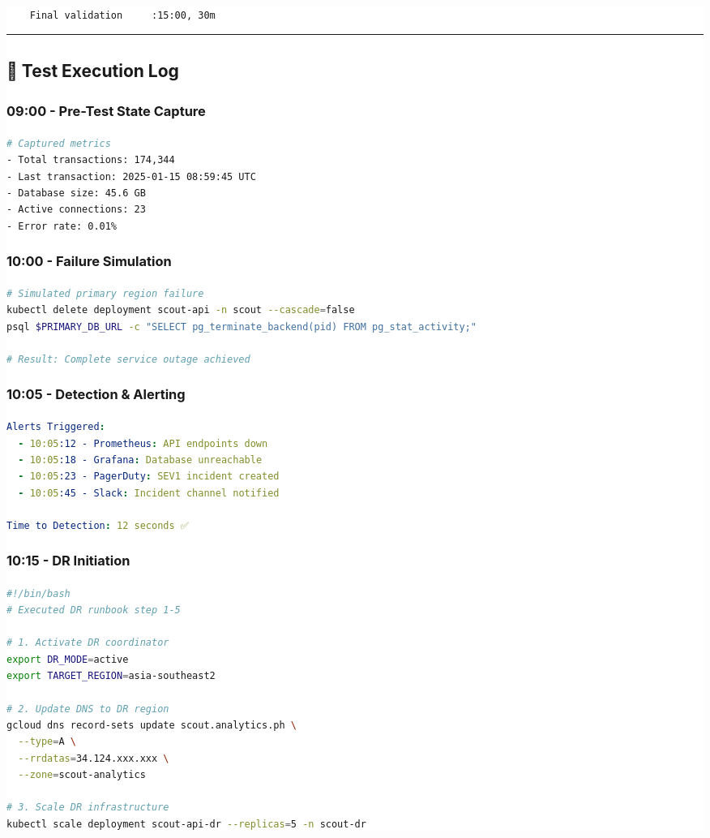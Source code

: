 ```mermaid
    Final validation     :15:00, 30m
```

---

## **🔄 Test Execution Log**

### **09:00 - Pre-Test State Capture**
```bash
# Captured metrics
- Total transactions: 174,344
- Last transaction: 2025-01-15 08:59:45 UTC
- Database size: 45.6 GB
- Active connections: 23
- Error rate: 0.01%
```

### **10:00 - Failure Simulation**
```bash
# Simulated primary region failure
kubectl delete deployment scout-api -n scout --cascade=false
psql $PRIMARY_DB_URL -c "SELECT pg_terminate_backend(pid) FROM pg_stat_activity;"

# Result: Complete service outage achieved
```

### **10:05 - Detection & Alerting**
```yaml
Alerts Triggered:
  - 10:05:12 - Prometheus: API endpoints down
  - 10:05:18 - Grafana: Database unreachable  
  - 10:05:23 - PagerDuty: SEV1 incident created
  - 10:05:45 - Slack: Incident channel notified
  
Time to Detection: 12 seconds ✅
```

### **10:15 - DR Initiation**
```bash
#!/bin/bash
# Executed DR runbook step 1-5

# 1. Activate DR coordinator
export DR_MODE=active
export TARGET_REGION=asia-southeast2

# 2. Update DNS to DR region
gcloud dns record-sets update scout.analytics.ph \
  --type=A \
  --rrdatas=34.124.xxx.xxx \
  --zone=scout-analytics

# 3. Scale DR infrastructure
kubectl scale deployment scout-api-dr --replicas=5 -n scout-dr
```
